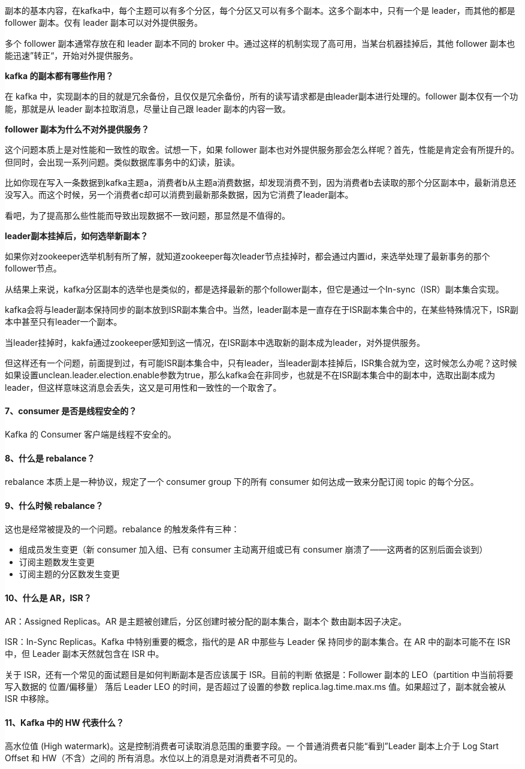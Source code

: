 副本的基本内容，在kafka中，每个主题可以有多个分区，每个分区又可以有多个副本。这多个副本中，只有一个是 leader，而其他的都是 follower 副本。仅有 leader 副本可以对外提供服务。

多个 follower 副本通常存放在和 leader 副本不同的 broker 中。通过这样的机制实现了高可用，当某台机器挂掉后，其他 follower 副本也能迅速”转正“，开始对外提供服务。

**kafka 的副本都有哪些作用？**

在 kafka 中，实现副本的目的就是冗余备份，且仅仅是冗余备份，所有的读写请求都是由leader副本进行处理的。follower 副本仅有一个功能，那就是从 leader 副本拉取消息，尽量让自己跟 leader 副本的内容一致。

**follower 副本为什么不对外提供服务？**

这个问题本质上是对性能和一致性的取舍。试想一下，如果 follower 副本也对外提供服务那会怎么样呢？首先，性能是肯定会有所提升的。但同时，会出现一系列问题。类似数据库事务中的幻读，脏读。

比如你现在写入一条数据到kafka主题a，消费者b从主题a消费数据，却发现消费不到，因为消费者b去读取的那个分区副本中，最新消息还没写入。而这个时候，另一个消费者c却可以消费到最新那条数据，因为它消费了leader副本。

看吧，为了提高那么些性能而导致出现数据不一致问题，那显然是不值得的。

**leader副本挂掉后，如何选举新副本？**

如果你对zookeeper选举机制有所了解，就知道zookeeper每次leader节点挂掉时，都会通过内置id，来选举处理了最新事务的那个follower节点。

从结果上来说，kafka分区副本的选举也是类似的，都是选择最新的那个follower副本，但它是通过一个In-sync（ISR）副本集合实现。

kafka会将与leader副本保持同步的副本放到ISR副本集合中。当然，leader副本是一直存在于ISR副本集合中的，在某些特殊情况下，ISR副本中甚至只有leader一个副本。

当leader挂掉时，kakfa通过zookeeper感知到这一情况，在ISR副本中选取新的副本成为leader，对外提供服务。

但这样还有一个问题，前面提到过，有可能ISR副本集合中，只有leader，当leader副本挂掉后，ISR集合就为空，这时候怎么办呢？这时候如果设置unclean.leader.election.enable参数为true，那么kafka会在非同步，也就是不在ISR副本集合中的副本中，选取出副本成为leader，但这样意味这消息会丢失，这又是可用性和一致性的一个取舍了。



#### 7、consumer 是否是线程安全的？

Kafka 的 Consumer 客户端是线程不安全的。



#### 8、什么是 rebalance？

rebalance 本质上是一种协议，规定了一个 consumer group 下的所有 consumer 如何达成一致来分配订阅 topic 的每个分区。



#### 9、什么时候 rebalance？

这也是经常被提及的一个问题。rebalance 的触发条件有三种：

- 组成员发生变更（新 consumer 加入组、已有 consumer 主动离开组或已有 consumer 崩溃了——这两者的区别后面会谈到）
- 订阅主题数发生变更
- 订阅主题的分区数发生变更



#### 10、什么是 AR，ISR？

AR：Assigned Replicas。AR 是主题被创建后，分区创建时被分配的副本集合，副本个 数由副本因子决定。

ISR：In-Sync Replicas。Kafka 中特别重要的概念，指代的是 AR 中那些与 Leader 保 持同步的副本集合。在 AR 中的副本可能不在 ISR 中，但 Leader 副本天然就包含在 ISR 中。

关于 ISR，还有一个常见的面试题目是如何判断副本是否应该属于 ISR。目前的判断 依据是：Follower 副本的 LEO（partition 中当前将要写入数据的 位置/偏移量） 落后 Leader LEO 的时间，是否超过了设置的参数 replica.lag.time.max.ms 值。如果超过了，副本就会被从 ISR 中移除。



#### 11、Kafka 中的 HW 代表什么？

高水位值 (High watermark)。这是控制消费者可读取消息范围的重要字段。一 个普通消费者只能“看到”Leader 副本上介于 Log Start Offset 和 HW（不含）之间的 所有消息。水位以上的消息是对消费者不可见的。